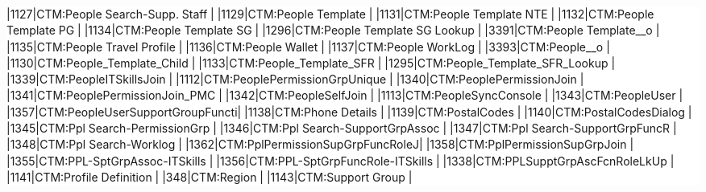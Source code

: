 |1127|CTM:People Search-Supp. Staff   |
|1129|CTM:People Template             |
|1131|CTM:People Template NTE         |
|1132|CTM:People Template PG          |
|1134|CTM:People Template SG          |
|1296|CTM:People Template SG Lookup   |
|3391|CTM:People Template__o          |
|1135|CTM:People Travel Profile       |
|1136|CTM:People Wallet               |
|1137|CTM:People WorkLog              |
|3393|CTM:People__o                   |
|1130|CTM:People_Template_Child       |
|1133|CTM:People_Template_SFR         |
|1295|CTM:People_Template_SFR_Lookup  |
|1339|CTM:PeopleITSkillsJoin          |
|1112|CTM:PeoplePermissionGrpUnique   |
|1340|CTM:PeoplePermissionJoin        |
|1341|CTM:PeoplePermissionJoin_PMC    |
|1342|CTM:PeopleSelfJoin              |
|1113|CTM:PeopleSyncConsole           |
|1343|CTM:PeopleUser                  |
|1357|CTM:PeopleUserSupportGroupFuncti|
|1138|CTM:Phone Details               |
|1139|CTM:PostalCodes                 |
|1140|CTM:PostalCodesDialog           |
|1345|CTM:Ppl Search-PermissionGrp    |
|1346|CTM:Ppl Search-SupportGrpAssoc  |
|1347|CTM:Ppl Search-SupportGrpFuncR  |
|1348|CTM:Ppl Search-Worklog          |
|1362|CTM:PplPermissionSupGrpFuncRoleJ|
|1358|CTM:PplPermissionSupGrpJoin     |
|1355|CTM:PPL-SptGrpAssoc-ITSkills    |
|1356|CTM:PPL-SptGrpFuncRole-ITSkills |
|1338|CTM:PPLSupptGrpAscFcnRoleLkUp   |
|1141|CTM:Profile Definition          |
|348|CTM:Region                      |
|1143|CTM:Support Group               |